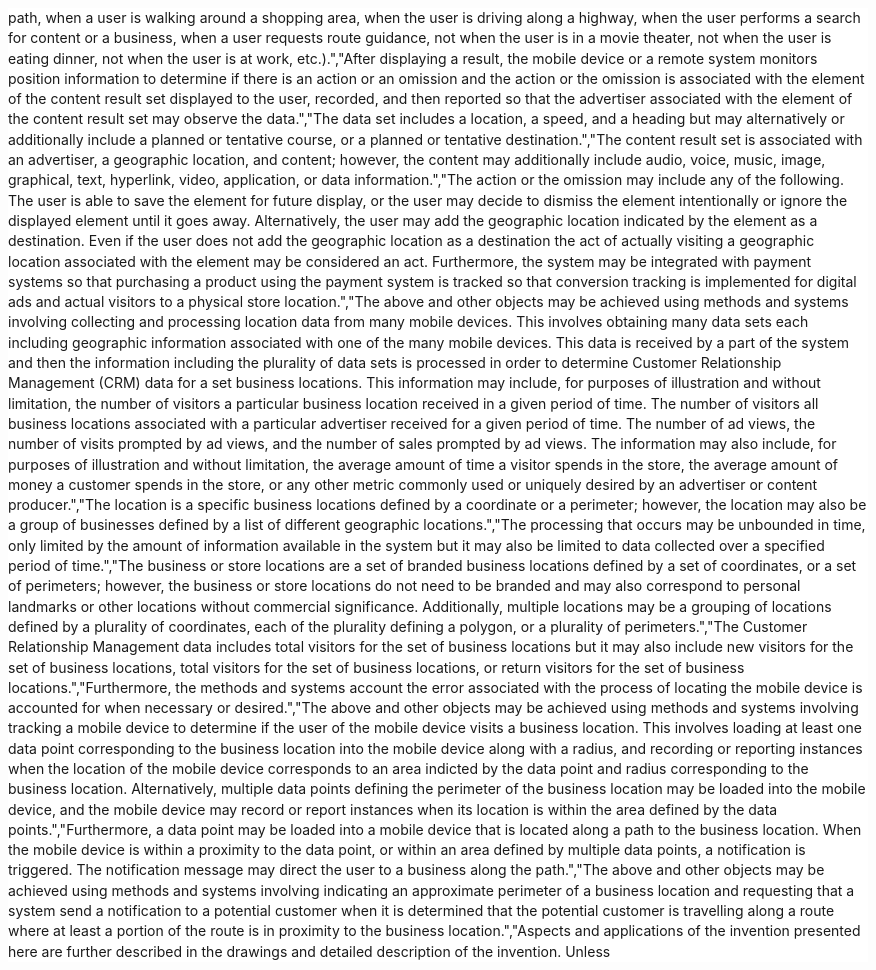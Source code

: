 path, when a user is walking around a shopping area, when the user is driving along a highway, when the user performs a search for content or a business, when a user requests route guidance, not when the user is in a movie theater, not when the user is eating dinner, not when the user is at work, etc.).","After displaying a result, the mobile device or a remote system monitors position information to determine if there is an action or an omission and the action or the omission is associated with the element of the content result set displayed to the user, recorded, and then reported so that the advertiser associated with the element of the content result set may observe the data.","The data set includes a location, a speed, and a heading but may alternatively or additionally include a planned or tentative course, or a planned or tentative destination.","The content result set is associated with an advertiser, a geographic location, and content; however, the content may additionally include audio, voice, music, image, graphical, text, hyperlink, video, application, or data information.","The action or the omission may include any of the following. The user is able to save the element for future display, or the user may decide to dismiss the element intentionally or ignore the displayed element until it goes away. Alternatively, the user may add the geographic location indicated by the element as a destination. Even if the user does not add the geographic location as a destination the act of actually visiting a geographic location associated with the element may be considered an act. Furthermore, the system may be integrated with payment systems so that purchasing a product using the payment system is tracked so that conversion tracking is implemented for digital ads and actual visitors to a physical store location.","The above and other objects may be achieved using methods and systems involving collecting and processing location data from many mobile devices. This involves obtaining many data sets each including geographic information associated with one of the many mobile devices. This data is received by a part of the system and then the information including the plurality of data sets is processed in order to determine Customer Relationship Management (CRM) data for a set business locations. This information may include, for purposes of illustration and without limitation, the number of visitors a particular business location received in a given period of time. The number of visitors all business locations associated with a particular advertiser received for a given period of time. The number of ad views, the number of visits prompted by ad views, and the number of sales prompted by ad views. The information may also include, for purposes of illustration and without limitation, the average amount of time a visitor spends in the store, the average amount of money a customer spends in the store, or any other metric commonly used or uniquely desired by an advertiser or content producer.","The location is a specific business locations defined by a coordinate or a perimeter; however, the location may also be a group of businesses defined by a list of different geographic locations.","The processing that occurs may be unbounded in time, only limited by the amount of information available in the system but it may also be limited to data collected over a specified period of time.","The business or store locations are a set of branded business locations defined by a set of coordinates, or a set of perimeters; however, the business or store locations do not need to be branded and may also correspond to personal landmarks or other locations without commercial significance. Additionally, multiple locations may be a grouping of locations defined by a plurality of coordinates, each of the plurality defining a polygon, or a plurality of perimeters.","The Customer Relationship Management data includes total visitors for the set of business locations but it may also include new visitors for the set of business locations, total visitors for the set of business locations, or return visitors for the set of business locations.","Furthermore, the methods and systems account the error associated with the process of locating the mobile device is accounted for when necessary or desired.","The above and other objects may be achieved using methods and systems involving tracking a mobile device to determine if the user of the mobile device visits a business location. This involves loading at least one data point corresponding to the business location into the mobile device along with a radius, and recording or reporting instances when the location of the mobile device corresponds to an area indicted by the data point and radius corresponding to the business location. Alternatively, multiple data points defining the perimeter of the business location may be loaded into the mobile device, and the mobile device may record or report instances when its location is within the area defined by the data points.","Furthermore, a data point may be loaded into a mobile device that is located along a path to the business location. When the mobile device is within a proximity to the data point, or within an area defined by multiple data points, a notification is triggered. The notification message may direct the user to a business along the path.","The above and other objects may be achieved using methods and systems involving indicating an approximate perimeter of a business location and requesting that a system send a notification to a potential customer when it is determined that the potential customer is travelling along a route where at least a portion of the route is in proximity to the business location.","Aspects and applications of the invention presented here are further described in the drawings and detailed description of the invention. Unless